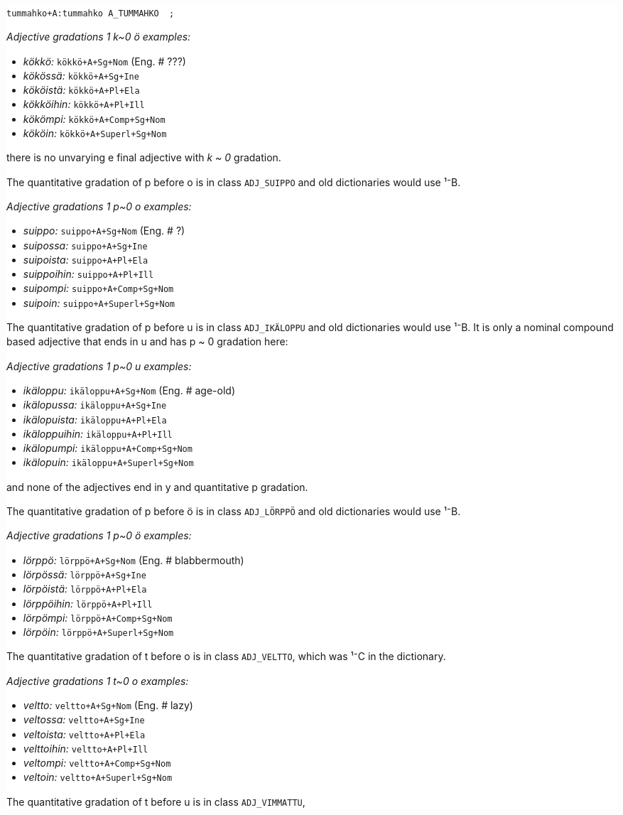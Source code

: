  ```tummahko+A:tummahko A_TUMMAHKO  ;```

*Adjective gradations 1 k~0 ö examples:*
* *kökkö:* `kökkö+A+Sg+Nom` (Eng. # ???)
* *kökössä:* `kökkö+A+Sg+Ine`
* *kököistä:* `kökkö+A+Pl+Ela`
* *kökköihin:* `kökkö+A+Pl+Ill`
* *kökömpi:* `kökkö+A+Comp+Sg+Nom`
* *kököin:* `kökkö+A+Superl+Sg+Nom`

 there is no unvarying e final adjective with _k ~ 0_ gradation.

 The quantitative gradation of p before o is in class `ADJ_SUIPPO` and
 old dictionaries would use ¹⁻B.

*Adjective gradations 1 p~0 o examples:*
* *suippo:* `suippo+A+Sg+Nom` (Eng. # ?)
* *suipossa:* `suippo+A+Sg+Ine`
* *suipoista:* `suippo+A+Pl+Ela`
* *suippoihin:* `suippo+A+Pl+Ill`
* *suipompi:* `suippo+A+Comp+Sg+Nom`
* *suipoin:* `suippo+A+Superl+Sg+Nom`


 The quantitative gradation of p before u is in class `ADJ_IKÄLOPPU` and
 old dictionaries would use ¹⁻B.
 It is only a nominal compound based adjective that ends in u and has
 p ~ 0 gradation here:

*Adjective gradations 1 p~0 u examples:*
* *ikäloppu:* `ikäloppu+A+Sg+Nom` (Eng. # age-old)
* *ikälopussa:* `ikäloppu+A+Sg+Ine`
* *ikälopuista:* `ikäloppu+A+Pl+Ela`
* *ikäloppuihin:* `ikäloppu+A+Pl+Ill`
* *ikälopumpi:* `ikäloppu+A+Comp+Sg+Nom`
* *ikälopuin:* `ikäloppu+A+Superl+Sg+Nom`


 and none of the adjectives end in y and quantitative p gradation.

 The quantitative gradation of p before ö is in class `ADJ_LÖRPPÖ` and
 old dictionaries would use ¹⁻B.

*Adjective gradations 1 p~0 ö examples:*
* *lörppö:* `lörppö+A+Sg+Nom` (Eng. # blabbermouth)
* *lörpössä:* `lörppö+A+Sg+Ine`
* *lörpöistä:* `lörppö+A+Pl+Ela`
* *lörppöihin:* `lörppö+A+Pl+Ill`
* *lörpömpi:* `lörppö+A+Comp+Sg+Nom`
* *lörpöin:* `lörppö+A+Superl+Sg+Nom`

 The quantitative gradation of t before o is in class `ADJ_VELTTO`, 
 which was ¹⁻C in the dictionary.

*Adjective gradations 1 t~0 o examples:*
* *veltto:* `veltto+A+Sg+Nom` (Eng. # lazy)
* *veltossa:* `veltto+A+Sg+Ine`
* *veltoista:* `veltto+A+Pl+Ela`
* *velttoihin:* `veltto+A+Pl+Ill`
* *veltompi:* `veltto+A+Comp+Sg+Nom`
* *veltoin:* `veltto+A+Superl+Sg+Nom`


 The quantitative gradation of t before u is in class `ADJ_VIMMATTU`, 
 ```